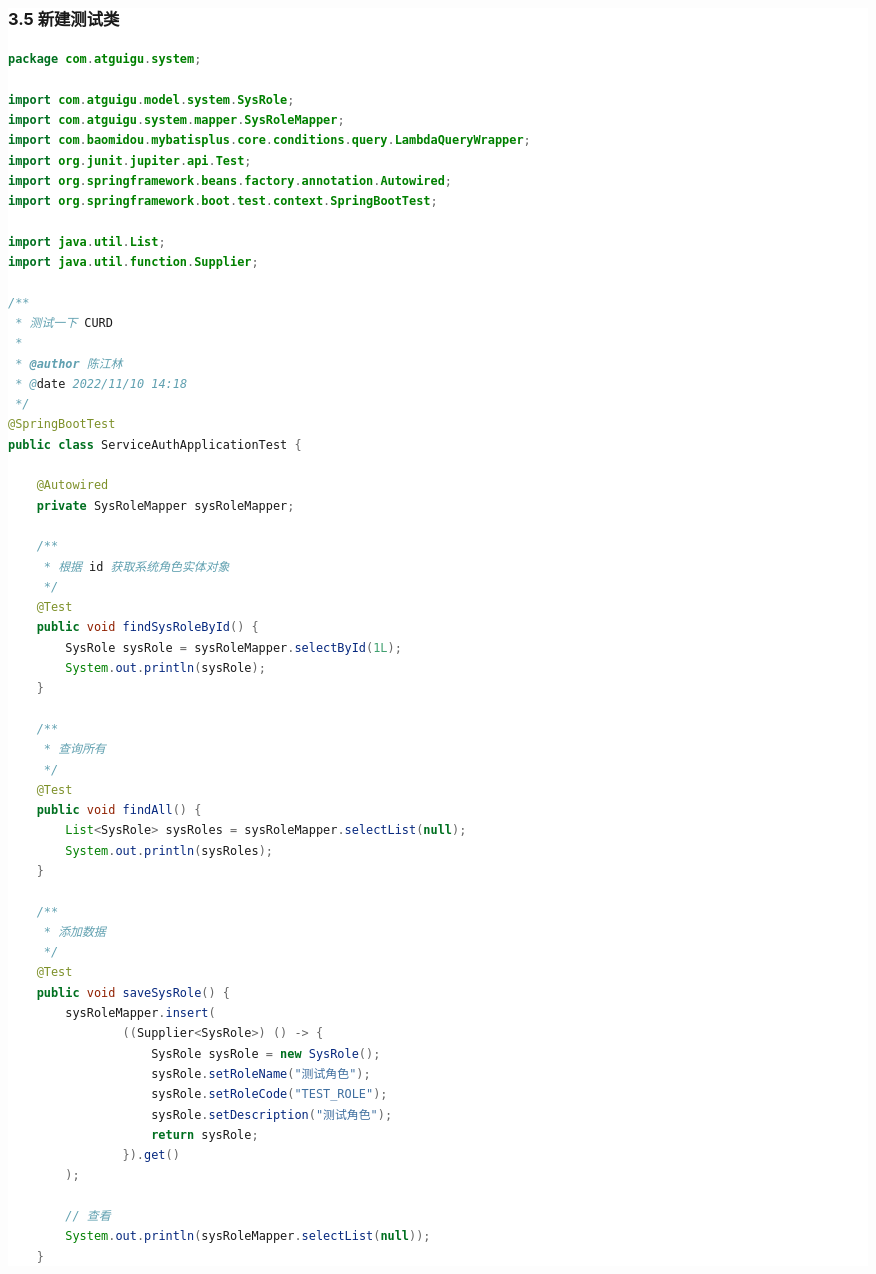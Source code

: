 ### 3.5 新建测试类

```java
package com.atguigu.system;

import com.atguigu.model.system.SysRole;
import com.atguigu.system.mapper.SysRoleMapper;
import com.baomidou.mybatisplus.core.conditions.query.LambdaQueryWrapper;
import org.junit.jupiter.api.Test;
import org.springframework.beans.factory.annotation.Autowired;
import org.springframework.boot.test.context.SpringBootTest;

import java.util.List;
import java.util.function.Supplier;

/**
 * 测试一下 CURD
 *
 * @author 陈江林
 * @date 2022/11/10 14:18
 */
@SpringBootTest
public class ServiceAuthApplicationTest {

    @Autowired
    private SysRoleMapper sysRoleMapper;

    /**
     * 根据 id 获取系统角色实体对象
     */
    @Test
    public void findSysRoleById() {
        SysRole sysRole = sysRoleMapper.selectById(1L);
        System.out.println(sysRole);
    }

    /**
     * 查询所有
     */
    @Test
    public void findAll() {
        List<SysRole> sysRoles = sysRoleMapper.selectList(null);
        System.out.println(sysRoles);
    }

    /**
     * 添加数据
     */
    @Test
    public void saveSysRole() {
        sysRoleMapper.insert(
                ((Supplier<SysRole>) () -> {
                    SysRole sysRole = new SysRole();
                    sysRole.setRoleName("测试角色");
                    sysRole.setRoleCode("TEST_ROLE");
                    sysRole.setDescription("测试角色");
                    return sysRole;
                }).get()
        );

        // 查看
        System.out.println(sysRoleMapper.selectList(null));
    }
```
